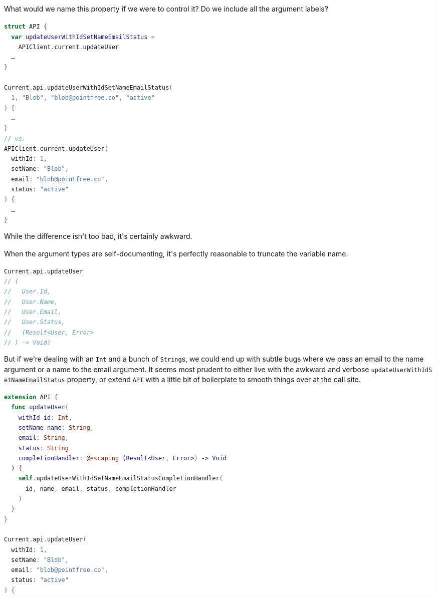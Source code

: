 What would we name this property if we were to control it? Do we include all the argument labels?

```swift
struct API {
  var updateUserWithIdSetNameEmailStatus =
    APIClient.current.updateUser
  …
}

Current.api.updateUserWithIdSetNameEmailStatus(
  1, "Blob", "blob@pointfree.co", "active"
) {
  …
}
// vs.
APIClient.current.updateUser(
  withId: 1,
  setName: "Blob",
  email: "blob@pointfree.co",
  status: "active"
) {
  …
}
```

While the difference isn't too bad, it's certainly awkward.

When the argument types are self-documenting, it's perfectly reasonable to truncate the variable
name.

```swift
Current.api.updateUser
// (
//   User.Id,
//   User.Name,
//   User.Email,
//   User.Status,
//   (Result<User, Error>
// ) -> Void)
```

But if we're dealing with an `Int` and a bunch of `String`s, we could end up with subtle bugs where
we pass an email to the name argument or a name to the email argument. It seems most prudent to
either live with the awkward and verbose `updateUserWithIdSetNameEmailStatus` property, or extend
`API` with a little bit of boilerplate to smooth things over at the call site.

```swift
extension API {
  func updateUser(
    withId id: Int,
    setName name: String,
    email: String,
    status: String
    completionHandler: @escaping (Result<User, Error>) -> Void
  ) {
    self.updateUserWithIdSetNameEmailStatusCompletionHandler(
      id, name, email, status, completionHandler
    )
  }
}

Current.api.updateUser(
  withId: 1,
  setName: "Blob",
  email: "blob@pointfree.co",
  status: "active"
) {
```
